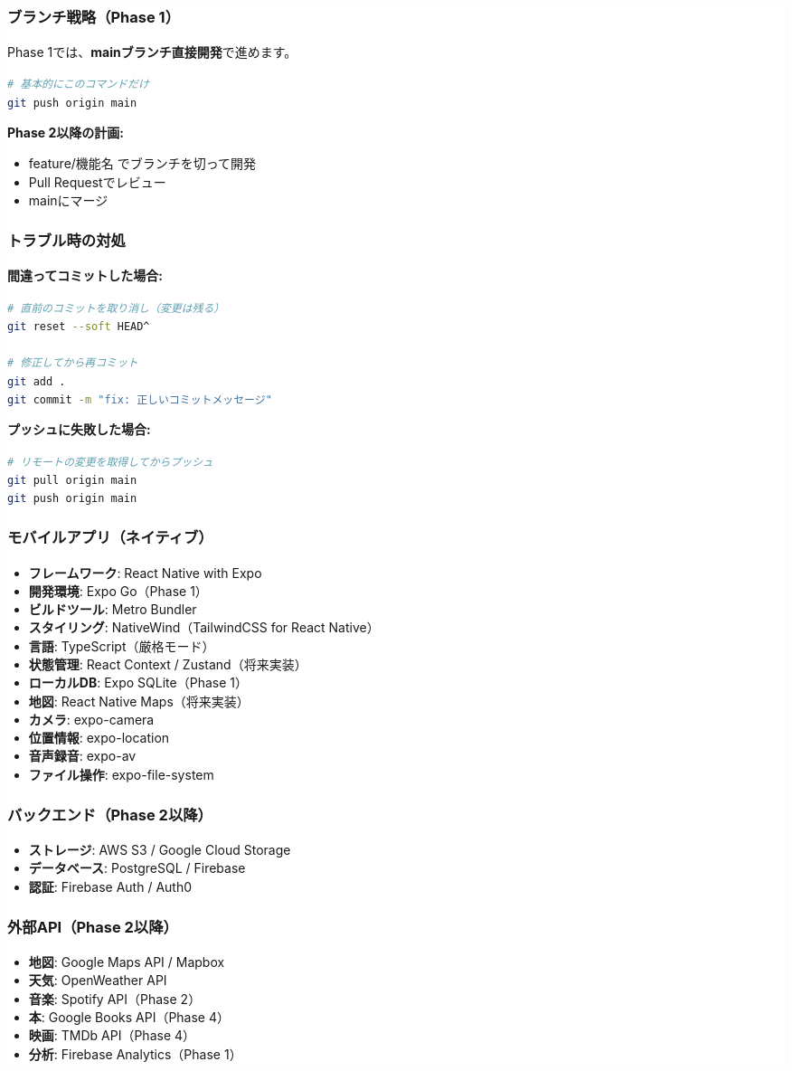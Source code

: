 ### ブランチ戦略（Phase 1）

Phase 1では、**mainブランチ直接開発**で進めます。

```bash
# 基本的にこのコマンドだけ
git push origin main
```

**Phase 2以降の計画:**
- feature/機能名 でブランチを切って開発
- Pull Requestでレビュー
- mainにマージ

### トラブル時の対処

**間違ってコミットした場合:**
```bash
# 直前のコミットを取り消し（変更は残る）
git reset --soft HEAD^

# 修正してから再コミット
git add .
git commit -m "fix: 正しいコミットメッセージ"
```

**プッシュに失敗した場合:**
```bash
# リモートの変更を取得してからプッシュ
git pull origin main
git push origin main
```

### モバイルアプリ（ネイティブ）
- **フレームワーク**: React Native with Expo
- **開発環境**: Expo Go（Phase 1）
- **ビルドツール**: Metro Bundler
- **スタイリング**: NativeWind（TailwindCSS for React Native）
- **言語**: TypeScript（厳格モード）
- **状態管理**: React Context / Zustand（将来実装）
- **ローカルDB**: Expo SQLite（Phase 1）
- **地図**: React Native Maps（将来実装）
- **カメラ**: expo-camera
- **位置情報**: expo-location
- **音声録音**: expo-av
- **ファイル操作**: expo-file-system

### バックエンド（Phase 2以降）
- **ストレージ**: AWS S3 / Google Cloud Storage
- **データベース**: PostgreSQL / Firebase
- **認証**: Firebase Auth / Auth0

### 外部API（Phase 2以降）
- **地図**: Google Maps API / Mapbox
- **天気**: OpenWeather API
- **音楽**: Spotify API（Phase 2）
- **本**: Google Books API（Phase 4）
- **映画**: TMDb API（Phase 4）
- **分析**: Firebase Analytics（Phase 1）
